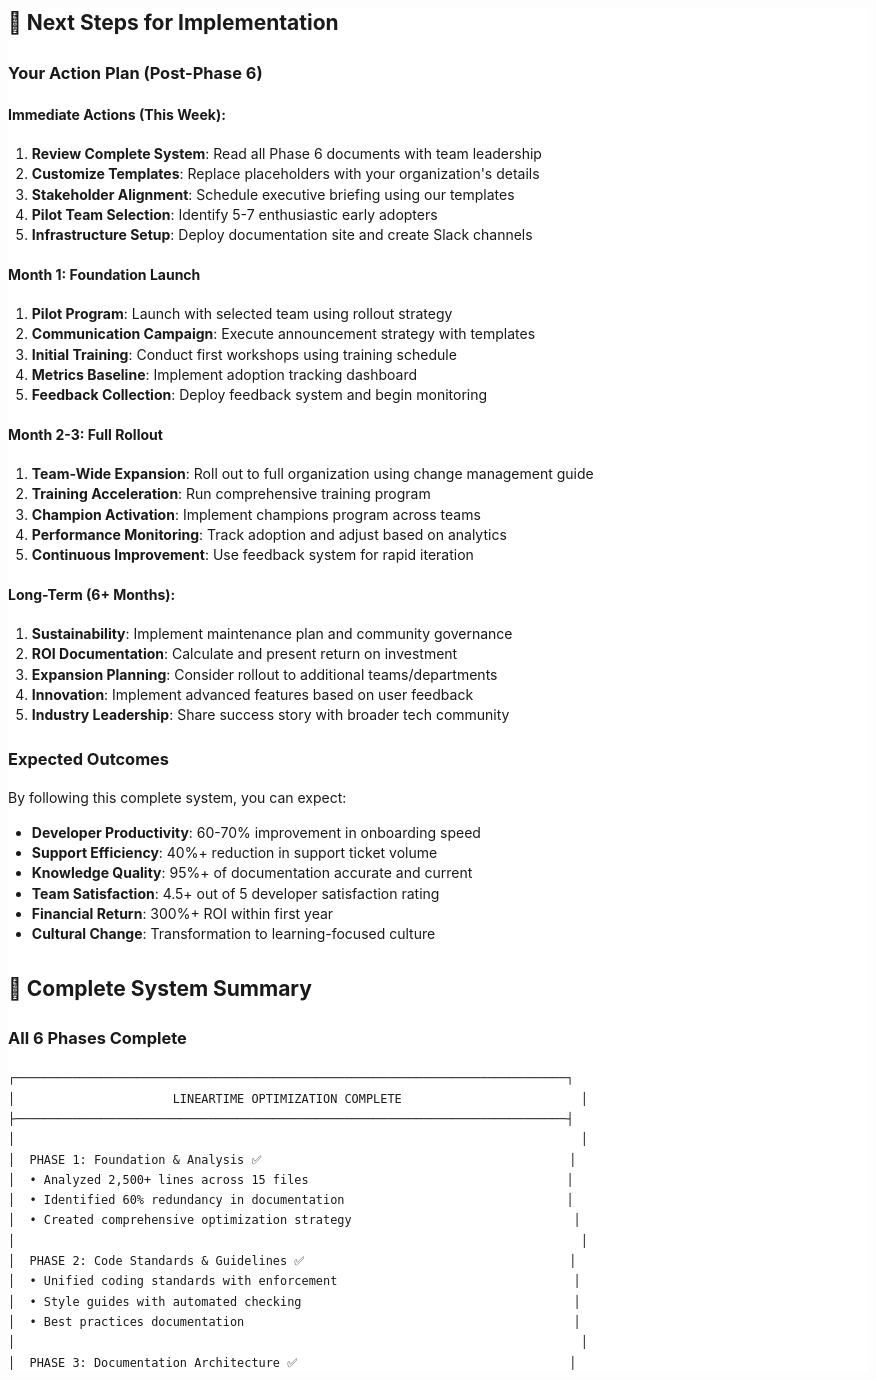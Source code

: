## 🎯 Next Steps for Implementation

### Your Action Plan (Post-Phase 6)

#### Immediate Actions (This Week):
1. **Review Complete System**: Read all Phase 6 documents with team leadership
2. **Customize Templates**: Replace placeholders with your organization's details  
3. **Stakeholder Alignment**: Schedule executive briefing using our templates
4. **Pilot Team Selection**: Identify 5-7 enthusiastic early adopters
5. **Infrastructure Setup**: Deploy documentation site and create Slack channels

#### Month 1: Foundation Launch
1. **Pilot Program**: Launch with selected team using rollout strategy
2. **Communication Campaign**: Execute announcement strategy with templates
3. **Initial Training**: Conduct first workshops using training schedule
4. **Metrics Baseline**: Implement adoption tracking dashboard
5. **Feedback Collection**: Deploy feedback system and begin monitoring

#### Month 2-3: Full Rollout
1. **Team-Wide Expansion**: Roll out to full organization using change management guide
2. **Training Acceleration**: Run comprehensive training program
3. **Champion Activation**: Implement champions program across teams
4. **Performance Monitoring**: Track adoption and adjust based on analytics
5. **Continuous Improvement**: Use feedback system for rapid iteration

#### Long-Term (6+ Months):
1. **Sustainability**: Implement maintenance plan and community governance
2. **ROI Documentation**: Calculate and present return on investment  
3. **Expansion Planning**: Consider rollout to additional teams/departments
4. **Innovation**: Implement advanced features based on user feedback
5. **Industry Leadership**: Share success story with broader tech community

### Expected Outcomes

By following this complete system, you can expect:

- **Developer Productivity**: 60-70% improvement in onboarding speed
- **Support Efficiency**: 40%+ reduction in support ticket volume
- **Knowledge Quality**: 95%+ of documentation accurate and current
- **Team Satisfaction**: 4.5+ out of 5 developer satisfaction rating
- **Financial Return**: 300%+ ROI within first year
- **Cultural Change**: Transformation to learning-focused culture

## 📝 Complete System Summary

### All 6 Phases Complete

```
┌─────────────────────────────────────────────────────────────────────────────┐
│                      LINEARTIME OPTIMIZATION COMPLETE                         │
├─────────────────────────────────────────────────────────────────────────────┤
│                                                                               │
│  PHASE 1: Foundation & Analysis ✅                                           │
│  • Analyzed 2,500+ lines across 15 files                                    │
│  • Identified 60% redundancy in documentation                               │
│  • Created comprehensive optimization strategy                               │
│                                                                               │
│  PHASE 2: Code Standards & Guidelines ✅                                     │
│  • Unified coding standards with enforcement                                 │
│  • Style guides with automated checking                                      │
│  • Best practices documentation                                              │
│                                                                               │
│  PHASE 3: Documentation Architecture ✅                                      │
```